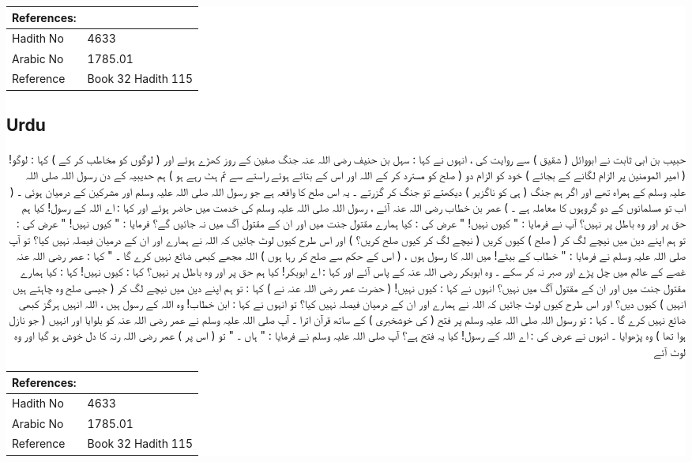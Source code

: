 <div style={{backgroundColor:'#f8f9fa',padding:20, marginBottom: 10}}><table> <thead> <tr> <th>References:</th> <th></th> </tr> </thead> <tbody><tr><td>Hadith No</td><td>4633</td></tr><tr><td>Arabic No</td><td>1785.01</td></tr><tr><td>Reference</td><td>Book 32 Hadith 115</td></tr></tbody></table></div>

## Urdu


<div dir="rtl" lang="ur" style={{fontSize:'larger',backgroundColor:'#f8f9fa',padding:20}}>
حبیب بن ابی ثابت نے ابووائل ( شقیق ) سے روایت کی ، انہوں نے کہا : سہل بن حنیف رضی اللہ عنہ جنگ صفین کے روز کھڑے ہوئے اور ( لوگوں کو مخاطب کر کے ) کہا : لوگو! ( امیر المومنین پر الزام لگانے کے بجائے ) خود کو الزام دو ( صلح کو مسترد کر کے اللہ اور اس کے بتائے ہوئے راستے سے تم ہٹ رہے ہو ) ہم حدیبیہ کے دن رسول اللہ صلی اللہ علیہ وسلم کے ہمراہ تھے اور اگر ہم جنگ ( ہی کو ناگزیر ) دیکھتے تو جنگ کر گزرتے ۔ یہ اس صلح کا واقعہ ہے جو رسول اللہ صلی اللہ علیہ وسلم اور مشرکین کے درمیان ہوئی ۔ ( اب تو مسلمانوں کے دو گروہوں کا معاملہ ہے ۔ ) عمر بن خطاب رضی اللہ عنہ آئے ، رسول اللہ صلی اللہ علیہ وسلم کی خدمت میں حاضر ہوئے اور کہا : اے اللہ کے رسول! کیا ہم حق پر اور وہ باطل پر نہیں؟ آپ نے فرمایا : " کیوں نہیں! " عرض کی : کیا ہمارے مقتول جنت میں اور ان کے مقتول آگ میں نہ جائیں گے؟ فرمایا : " کیوں نہیں! " عرض کی : تو ہم اپنے دین میں نیچے لگ کر ( صلح ) کیوں کریں ( نیچے لگ کر کیوں صلح کریں؟ ) اور اس طرح کیوں لوٹ جائیں کہ اللہ نے ہمارے اور ان کے درمیان فیصلہ نہیں کیا؟ تو آپ صلی اللہ علیہ وسلم نے فرمایا : " خطاب کے بیٹے! میں اللہ کا رسول ہوں ، ( اس کے حکم سے صلح کر رہا ہوں ) اللہ مجھے کبھی ضائع نہیں کرے گا ۔ " کہا : عمر رضی اللہ عنہ غصے کے عالم میں چل پڑے اور صبر نہ کر سکے ۔ وہ ابوبکر رضی اللہ عنہ کے پاس آئے اور کہا : اے ابوبکر! کیا ہم حق پر اور وہ باطل پر نہیں؟ کہا : کیوں نہیں! کہا : کیا ہمارے مقتول جنت میں اور ان کے مقتول آگ میں نہیں؟ انہوں نے کہا : کیوں نہیں! ( حضرت عمر رضی اللہ عنہ نے ) کہا : تو ہم اپنے دین میں نیچے لگ کر ( جیسی صلح وہ چاہتے ہیں انہیں ) کیوں دیں؟ اور اس طرح کیوں لوٹ جائیں کہ اللہ نے ہمارے اور ان کے درمیان فیصلہ نہیں کیا؟ تو انہوں نے کہا : ابن خطاب! وہ اللہ کے رسول ہیں ، اللہ انہیں ہرگز کبھی ضائع نہیں کرے گا ۔ کہا : تو رسول اللہ صلی اللہ علیہ وسلم پر فتح ( کی خوشخبری ) کے ساتھ قرآن اترا ۔ آپ صلی اللہ علیہ وسلم نے عمر رضی اللہ عنہ کو بلوایا اور انہیں ( جو نازل ہوا تھا ) وہ پڑھوایا ۔ انہوں نے عرض کی : اے اللہ کے رسول! کیا یہ فتح ہے؟ آپ صلی اللہ علیہ وسلم نے فرمایا : " ہاں ۔ " تو ( اس پر ) عمر رضی اللہ رنہ کا دل خوش ہو گیا اور وہ لوٹ آئے
</div>
<div style={{backgroundColor:'#f8f9fa',padding:20, marginBottom: 10}}><table> <thead> <tr> <th>References:</th> <th></th> </tr> </thead> <tbody><tr><td>Hadith No</td><td>4633</td></tr><tr><td>Arabic No</td><td>1785.01</td></tr><tr><td>Reference</td><td>Book 32 Hadith 115</td></tr></tbody></table></div>